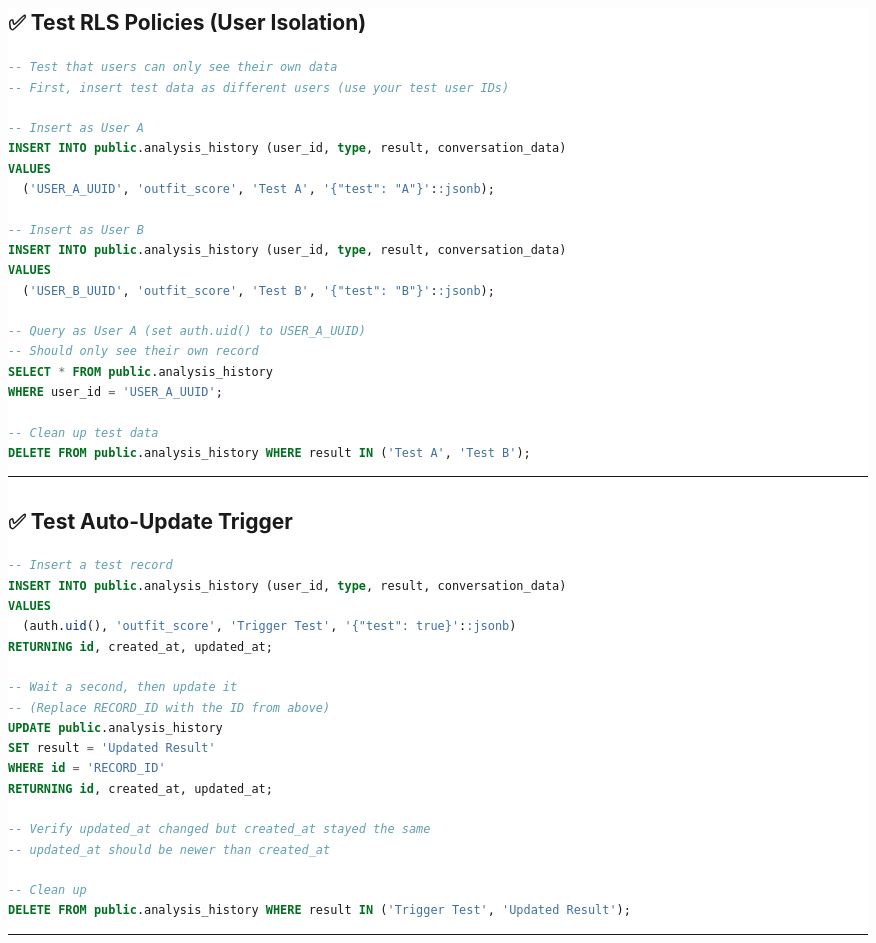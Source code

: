 
## ✅ Test RLS Policies (User Isolation)

```sql
-- Test that users can only see their own data
-- First, insert test data as different users (use your test user IDs)

-- Insert as User A
INSERT INTO public.analysis_history (user_id, type, result, conversation_data)
VALUES
  ('USER_A_UUID', 'outfit_score', 'Test A', '{"test": "A"}'::jsonb);

-- Insert as User B
INSERT INTO public.analysis_history (user_id, type, result, conversation_data)
VALUES
  ('USER_B_UUID', 'outfit_score', 'Test B', '{"test": "B"}'::jsonb);

-- Query as User A (set auth.uid() to USER_A_UUID)
-- Should only see their own record
SELECT * FROM public.analysis_history
WHERE user_id = 'USER_A_UUID';

-- Clean up test data
DELETE FROM public.analysis_history WHERE result IN ('Test A', 'Test B');
```

---

## ✅ Test Auto-Update Trigger

```sql
-- Insert a test record
INSERT INTO public.analysis_history (user_id, type, result, conversation_data)
VALUES
  (auth.uid(), 'outfit_score', 'Trigger Test', '{"test": true}'::jsonb)
RETURNING id, created_at, updated_at;

-- Wait a second, then update it
-- (Replace RECORD_ID with the ID from above)
UPDATE public.analysis_history
SET result = 'Updated Result'
WHERE id = 'RECORD_ID'
RETURNING id, created_at, updated_at;

-- Verify updated_at changed but created_at stayed the same
-- updated_at should be newer than created_at

-- Clean up
DELETE FROM public.analysis_history WHERE result IN ('Trigger Test', 'Updated Result');
```

---
